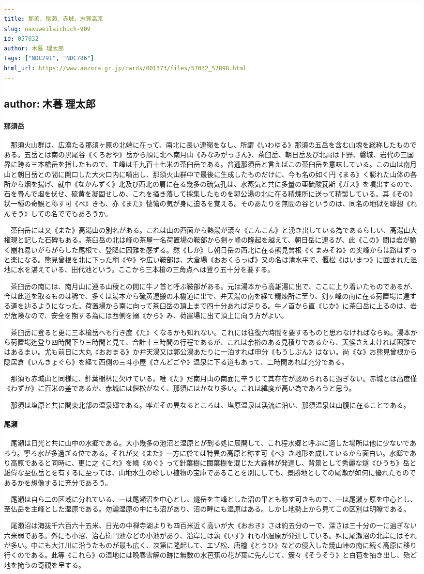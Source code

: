 ```yaml
---
title: 那須、尾瀬、赤城、志賀高原
slug: naxuweilaichich-909
id: 057032
author: 木暮 理太郎
tags: ["NDC291", "NDC786"]
html_url: https://www.aozora.gr.jp/cards/001373/files/57032_57898.html
---
```


## author: 木暮 理太郎

#### 那須岳




　那須火山群は、広漠たる那須ヶ原の北端に在って、南北に長い連嶺をなし、所謂《いわゆる》那須の五岳を含む山塊を総称したものである。五岳とは南の黒尾谷《くろおや》岳から順に北へ南月山《みなみがっさん》、茶臼岳、朝日岳及び北肩は下野、磐城、岩代の三国界に跨る三本槍岳を指したもので、主峰は千九百十七米の茶臼岳である。普通那須岳と言えばこの茶臼岳を意味している。この山は南月山と朝日岳との間に開口した大火口内に噴出し、那須火山群中で最後に生成したものだけに、今も名の如く円《まる》く膨れた山体の各所から烟を揚げ、就中《なかんずく》北及び西北の肩に在る幾多の硫気孔は、水蒸気と共に多量の亜硫酸瓦斯《ガス》を噴出するので、石を畳んで烟を伏せ、硫黄を凝固せしめ、これを掻き落して採集したものを郭公湯の北に在る精煉所に送って精製している。其《その》状一種の奇観と称す可《べ》きも、亦《また》悽愴の気が身に迫るを覚える。そのあたりを無間の谷というのは、同名の地獄を聯想《れんそう》しての名ででもあろうか。

　茶臼岳には又《また》高湯山の別名がある。これは山の西面から熱湯が滾々《こんこん》と湧き出している為であるらしい、高湯山大権現と記した石碑もある。茶臼岳の北は峰の茶屋一名荷置場の鞍部から剣ヶ峰の隆起を越えて、朝日岳に連るが、此《この》間は岩が脆く崩れ易いがらがらした尾根で、登降に困難を感ずる。然《しか》し朝日岳の西北に在る熊見曾根《くまみそね》の尖峰からは路はずっと楽になる。熊見曾根を北に下った稍《や》や広い鞍部は、大倉場《おおくらっぱ》又の名は清水平で、偃松《はいまつ》に囲まれた湿地に水を湛えている、田代池という。ここから三本槍の三角点へは登り五十分を要する。

　茶臼岳の南には、南月山に連る山稜との間に牛ノ首と呼ぶ鞍部がある。元は湯本から高雄湯に出で、ここに上り着いたものであるが、今は此道を取るものは稀で、多くは湯本から硫黄運搬の木橇道に出で、弁天湯の南を経て精煉所に至り、剣ヶ峰の南に在る荷置場に達する道を辿るようになった。荷置場から南に向って茶臼岳の頂上まで四十分あれば足りる。牛ノ首から直《じか》に茶臼岳に上るのは、岩が危険なので、安全を期する為には西側を搦《から》み、荷置場に出て頂上に向う方がよい。

　茶臼岳に登ると更に三本槍岳へも行き度《た》くなるかも知れない。これには往復六時間を要するものと思わなければならぬ。湯本から荷置場迄登り四時間下り三時間と見て、合計十三時間の行程であるが、これは余裕のある見積りであるから、天候さえよければ困難ではあるまい。尤も前日に大丸《おおまる》か弁天湯又は郭公湯あたりに一泊すれば申分《もうしぶん》はない。尚《な》お熊見曾根から隠居倉《いんきょぐら》を経て西側の三斗小屋《さんどごや》温泉に下る道もあって、二時間あれば充分である。

　那須も赤城山と同様に、針葉樹林に欠けている。唯《た》だ南月山の南面に辛うじて其存在が認められるに過ぎない。赤城とは高度僅《わずか》に百米の差であるが、赤城には偃松がなく、那須にはかなり多い。これは緯度が高い為であろうと思う。

　那須は塩原と共に関東北部の温泉郷である。唯だその異なるところは、塩原温泉は渓流に沿い、那須温泉は山腹に在ることである。



#### 尾瀬




　尾瀬は日光と共に山中の水郷である。大小幾多の池沼と湿原とが到る処に展開して、これ程水郷と呼ぶに適した場所は他に少ないであろう。寧ろ水が多過ぎる位である。それが又《また》一方に於ては特異の高原と称す可《べ》き地形を成しているから面白い。水郷であり高原であると同時に、更に之《これ》を繞《めぐ》って針葉樹に闊葉樹を混じた大森林が発達し、背景として秀麗な燧《ひうち》岳と雄偉な至仏岳とを有するに至っては、山地水生の珍しい植物の宝庫であることを別にしても、景勝地としての尾瀬が如何に優れたものであるかを想像するに充分であろう。

　尾瀬は自ら二の区域に分れている、一は尾瀬沼を中心とし、燧岳を主峰とした沼の平とも称す可きもので、一は尾瀬ヶ原を中心とし、至仏岳を主峰とした湿原である。勿論湿原の中にも沼があり、沼の畔にも湿原はある。しかし地勢上から見てこの区別は明瞭である。

　尾瀬沼は海抜千六百六十五米、日光の中禅寺湖よりも四百米近く高いが大《おおき》さは約五分の一で、深さは三十分の一に過ぎない六米弱である。外にも小沼、治右衛門池などの小池があり、沿岸には孰《いず》れも小湿原が発達している。殊に尾瀬沼の北岸にはそれが多い。中にも大江川に沿うたものが最も広く、次第に隆起して、エゾ松、唐檜《とうひ》などの侵入した焼山峠の南に続く高原に移り行くのである。此等《これら》の湿地には晩春雪解の跡に無数の水芭蕉の花が葉に先んじて、簇々《そうそう》と白苞を抽き出し、殆ど地を掩うの奇観を呈する。
